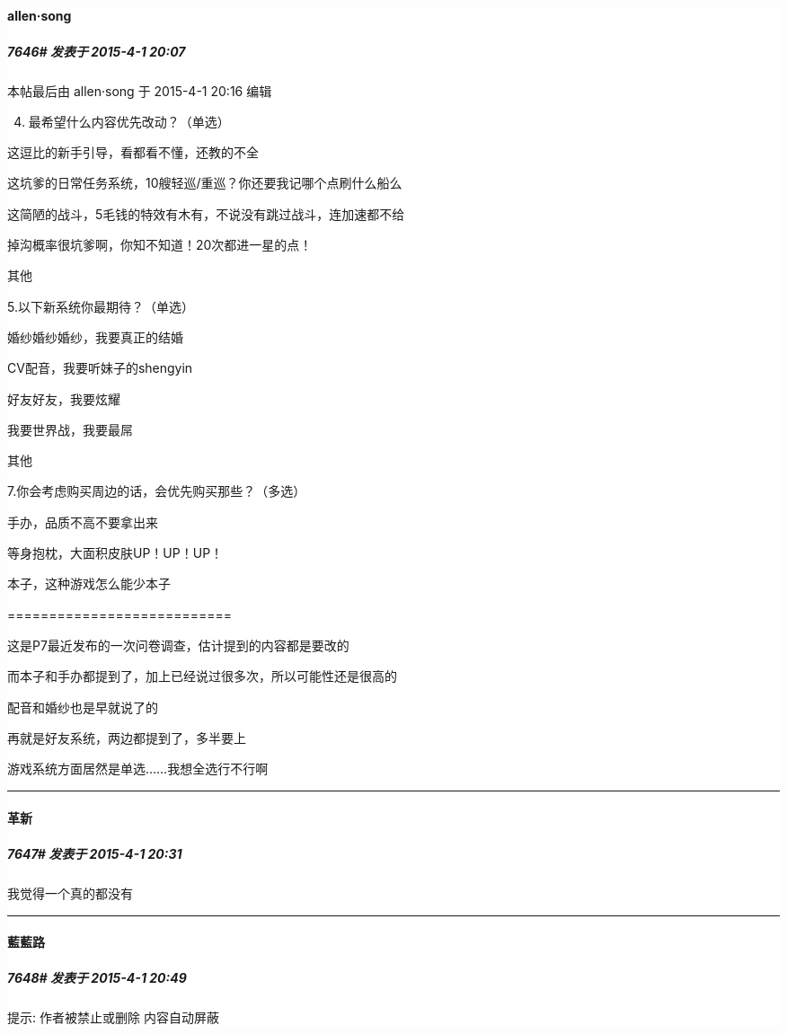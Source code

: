 ####  allen·song  
##### 7646#       发表于 2015-4-1 20:07

 本帖最后由 allen·song 于 2015-4-1 20:16 编辑 

4. 最希望什么内容优先改动？（单选）

这逗比的新手引导，看都看不懂，还教的不全

这坑爹的日常任务系统，10艘轻巡/重巡？你还要我记哪个点刷什么船么

这简陋的战斗，5毛钱的特效有木有，不说没有跳过战斗，连加速都不给

掉沟概率很坑爹啊，你知不知道！20次都进一星的点！

其他

5.以下新系统你最期待？（单选）

 婚纱婚纱婚纱，我要真正的结婚

CV配音，我要听妹子的shengyin

好友好友，我要炫耀

我要世界战，我要最屌

其他

7.你会考虑购买周边的话，会优先购买那些？（多选）

手办，品质不高不要拿出来

等身抱枕，大面积皮肤UP！UP！UP！

本子，这种游戏怎么能少本子

===========================

这是P7最近发布的一次问卷调查，估计提到的内容都是要改的

而本子和手办都提到了，加上已经说过很多次，所以可能性还是很高的

配音和婚纱也是早就说了的

再就是好友系统，两边都提到了，多半要上

游戏系统方面居然是单选……我想全选行不行啊

*****

####  革新  
##### 7647#       发表于 2015-4-1 20:31

我觉得一个真的都没有

*****

####  藍藍路  
##### 7648#       发表于 2015-4-1 20:49

提示: 作者被禁止或删除 内容自动屏蔽
